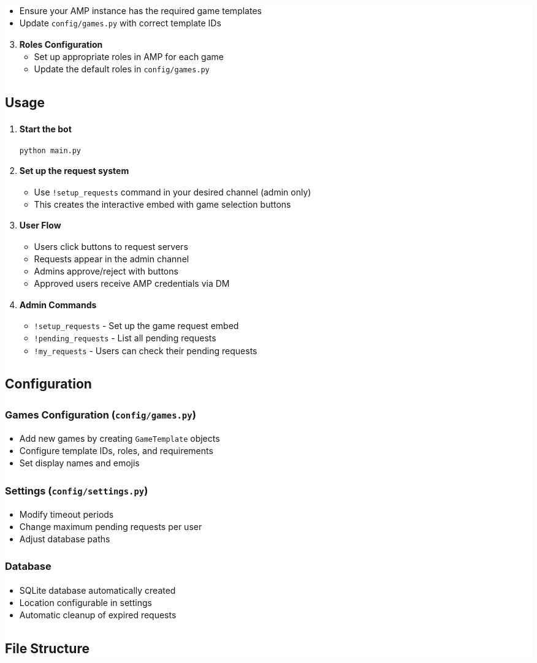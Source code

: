    - Ensure your AMP instance has the required game templates
   - Update `config/games.py` with correct template IDs

3. **Roles Configuration**
   - Set up appropriate roles in AMP for each game
   - Update the default roles in `config/games.py`

## Usage

1. **Start the bot**

   ```bash
   python main.py
   ```

2. **Set up the request system**

   - Use `!setup_requests` command in your desired channel (admin only)
   - This creates the interactive embed with game selection buttons

3. **User Flow**

   - Users click buttons to request servers
   - Requests appear in the admin channel
   - Admins approve/reject with buttons
   - Approved users receive AMP credentials via DM

4. **Admin Commands**
   - `!setup_requests` - Set up the game request embed
   - `!pending_requests` - List all pending requests
   - `!my_requests` - Users can check their pending requests

## Configuration

### Games Configuration (`config/games.py`)

- Add new games by creating `GameTemplate` objects
- Configure template IDs, roles, and requirements
- Set display names and emojis

### Settings (`config/settings.py`)

- Modify timeout periods
- Change maximum pending requests per user
- Adjust database paths

### Database

- SQLite database automatically created
- Location configurable in settings
- Automatic cleanup of expired requests

## File Structure
